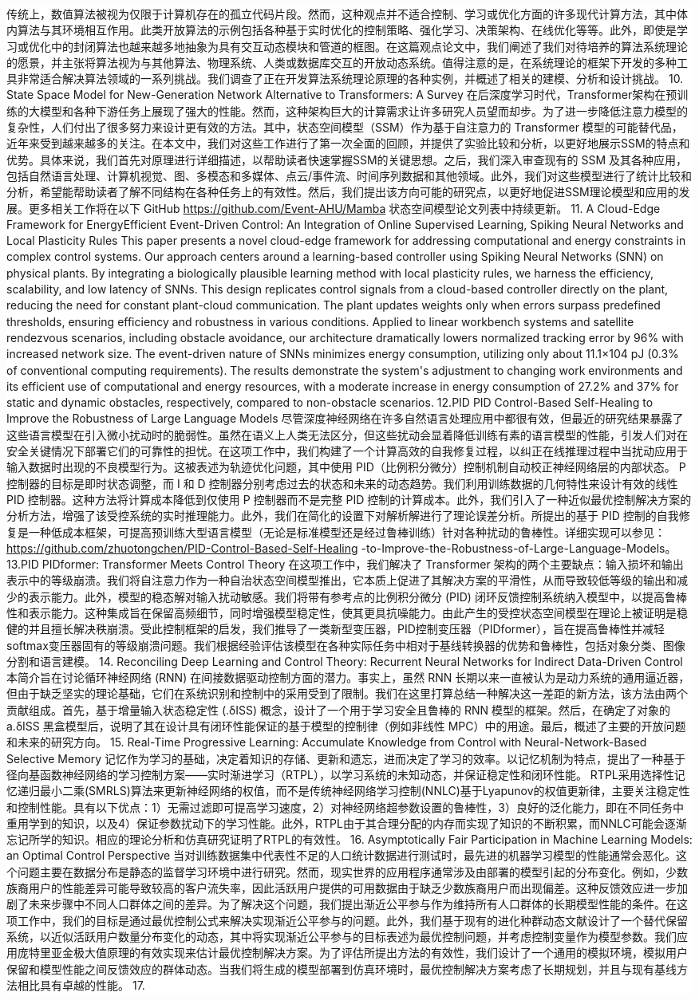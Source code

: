 传统上，数值算法被视为仅限于计算机存在的孤立代码片段。然而，这种观点并不适合控制、学习或优化方面的许多现代计算方法，其中体内算法与其环境相互作用。此类开放算法的示例包括各种基于实时优化的控制策略、强化学习、决策架构、在线优化等等。此外，即使是学习或优化中的封闭算法也越来越多地抽象为具有交互动态模块和管道的框图。在这篇观点论文中，我们阐述了我们对待培养的算法系统理论的愿景，并主张将算法视为与其他算法、物理系统、人类或数据库交互的开放动态系统。值得注意的是，在系统理论的框架下开发的多种工具非常适合解决算法领域的一系列挑战。我们调查了正在开发算法系统理论原理的各种实例，并概述了相关的建模、分析和设计挑战。
10.
State Space Model for New-Generation  Network Alternative to Transformers: A Survey
在后深度学习时代，Transformer架构在预训练的大模型和各种下游任务上展现了强大的性能。然而，这种架构巨大的计算需求让许多研究人员望而却步。为了进一步降低注意力模型的复杂性，人们付出了很多努力来设计更有效的方法。其中，状态空间模型（SSM）作为基于自注意力的 Transformer 模型的可能替代品，近年来受到越来越多的关注。在本文中，我们对这些工作进行了第一次全面的回顾，并提供了实验比较和分析，以更好地展示SSM的特点和优势。具体来说，我们首先对原理进行详细描述，以帮助读者快速掌握SSM的关键思想。之后，我们深入审查现有的 SSM 及其各种应用，包括自然语言处理、计算机视觉、图、多模态和多媒体、点云/事件流、时间序列数据和其他领域。此外，我们对这些模型进行了统计比较和分析，希望能帮助读者了解不同结构在各种任务上的有效性。然后，我们提出该方向可能的研究点，以更好地促进SSM理论模型和应用的发展。更多相关工作将在以下 GitHub https://github.com/Event-AHU/Mamba 状态空间模型论文列表中持续更新。
11.
A Cloud-Edge Framework for EnergyEfficient Event-Driven Control: An  Integration of Online Supervised  Learning, Spiking Neural Networks and  Local Plasticity Rules
This paper presents a novel cloud-edge framework for addressing computational and energy constraints in complex control systems. Our approach centers around a learning-based controller using Spiking Neural Networks (SNN) on physical plants. By integrating a biologically plausible learning method with local plasticity rules, we harness the efficiency, scalability, and low latency of SNNs. This design replicates control signals from a cloud-based controller directly on the plant, reducing the need for constant plant-cloud communication. The plant updates weights only when errors surpass predefined thresholds, ensuring efficiency and robustness in various conditions. Applied to linear workbench systems and satellite rendezvous scenarios, including obstacle avoidance, our architecture dramatically lowers normalized tracking error by 96% with increased network size. The event-driven nature of SNNs minimizes energy consumption, utilizing only about 11.1×104 pJ (0.3% of conventional computing requirements). The results demonstrate the system's adjustment to changing work environments and its efficient use of computational and energy resources, with a moderate increase in energy consumption of 27.2% and 37% for static and dynamic obstacles, respectively, compared to non-obstacle scenarios.
12.PID
PID Control-Based Self-Healing to Improve the Robustness  of Large Language Models
尽管深度神经网络在许多自然语言处理应用中都很有效，但最近的研究结果暴露了这些语言模型在引入微小扰动时的脆弱性。虽然在语义上人类无法区分，但这些扰动会显着降低训练有素的语言模型的性能，引发人们对在安全关键情况下部署它们的可靠性的担忧。在这项工作中，我们构建了一个计算高效的自我修复过程，以纠正在线推理过程中当扰动应用于输入数据时出现的不良模型行为。这被表述为轨迹优化问题，其中使用 PID（比例积分微分）控制机制自动校正神经网络层的内部状态。 P 控制器的目标是即时状态调整，而 I 和 D 控制器分别考虑过去的状态和未来的动态趋势。我们利用训练数据的几何特性来设计有效的线性 PID 控制器。这种方法将计算成本降低到仅使用 P 控制器而不是完整 PID 控制的计算成本。此外，我们引入了一种近似最优控制解决方案的分析方法，增强了该受控系统的实时推理能力。此外，我们在简化的设置下对解析解进行了理论误差分析。所提出的基于 PID 控制的自我修复是一种低成本框架，可提高预训练大型语言模型（无论是标准模型还是经过鲁棒训练）针对各种扰动的鲁棒性。详细实现可以参见：https://github.com/zhuotongchen/PID-Control-Based-Self-Healing -to-Improve-the-Robustness-of-Large-Language-Models。
13.PID
PIDformer: Transformer Meets Control Theory
在这项工作中，我们解决了 Transformer 架构的两个主要缺点：输入损坏和输出表示中的等级崩溃。我们将自注意力作为一种自治状态空间模型推出，它本质上促进了其解决方案的平滑性，从而导致较低等级的输出和减少的表示能力。此外，模型的稳态解对输入扰动敏感。我们将带有参考点的比例积分微分 (PID) 闭环反馈控制系统纳入模型中，以提高鲁棒性和表示能力。这种集成旨在保留高频细节，同时增强模型稳定性，使其更具抗噪能力。由此产生的受控状态空间模型在理论上被证明是稳健的并且擅长解决秩崩溃。受此控制框架的启发，我们推导了一类新型变压器，PID控制变压器（PIDformer），旨在提高鲁棒性并减轻softmax变压器固有的等级崩溃问题。我们根据经验评估该模型在各种实际任务中相对于基线转换器的优势和鲁棒性，包括对象分类、图像分割和语言建模。
14.
Reconciling Deep Learning and Control Theory: Recurrent Neural Networks for Indirect Data-Driven Control
本简介旨在讨论循环神经网络 (RNN) 在间接数据驱动控制方面的潜力。事实上，虽然 RNN 长期以来一直被认为是动力系统的通用逼近器，但由于缺乏坚实的理论基础，它们在系统识别和控制中的采用受到了限制。我们在这里打算总结一种解决这一差距的新方法，该方法由两个贡献组成。首先，基于增量输入状态稳定性 (.δISS) 概念，设计了一个用于学习安全且鲁棒的 RNN 模型的框架。然后，在确定了对象的 a.δISS 黑盒模型后，说明了其在设计具有闭环性能保证的基于模型的控制律（例如非线性 MPC）中的用途。最后，概述了主要的开放问题和未来的研究方向。
15.
Real-Time Progressive Learning: Accumulate  Knowledge from Control with  Neural-Network-Based Selective Memory
记忆作为学习的基础，决定着知识的存储、更新和遗忘，进而决定了学习的效率。以记忆机制为特点，提出了一种基于径向基函数神经网络的学习控制方案——实时渐进学习（RTPL），以学习系统的未知动态，并保证稳定性和闭环性能。 RTPL采用选择性记忆递归最小二乘(SMRLS)算法来更新神经网络的权值，而不是传统神经网络学习控制(NNLC)基于Lyapunov的权值更新律，主要关注稳定性和控制性能。具有以下优点：1）无需过滤即可提高学习速度，2）对神经网络超参数设置的鲁棒性，3）良好的泛化能力，即在不同任务中重用学到的知识，以及4）保证参数扰动下的学习性能。此外，RTPL由于其合理分配的内存而实现了知识的不断积累，而NNLC可能会逐渐忘记所学的知识。相应的理论分析和仿真研究证明了RTPL的有效性。
16.
Asymptotically Fair Participation in Machine Learning  Models: an Optimal Control Perspective
当对训练数据集中代表性不足的人口统计数据进行测试时，最先进的机器学习模型的性能通常会恶化。这个问题主要在数据分布是静态的监督学习环境中进行研究。然而，现实世界的应用程序通常涉及由部署的模型引起的分布变化。例如，少数族裔用户的性能差异可能导致较高的客户流失率，因此活跃用户提供的可用数据由于缺乏少数族裔用户而出现偏差。这种反馈效应进一步加剧了未来步骤中不同人口群体之间的差异。为了解决这个问题，我们提出渐近公平参与作为维持所有人口群体的长期模型性能的条件。在这项工作中，我们的目标是通过最优控制公式来解决实现渐近公平参与的问题。此外，我们基于现有的进化种群动态文献设计了一个替代保留系统，以近似活跃用户数量分布变化的动态，其中将实现渐近公平参与的目标表述为最优控制问题，并考虑控制变量作为模型参数。我们应用庞特里亚金极大值原理的有效实现来估计最优控制解决方案。为了评估所提出方法的有效性，我们设计了一个通用的模拟环境，模拟用户保留和模型性能之间反馈效应的群体动态。当我们将生成的模型部署到仿真环境时，最优控制解决方案考虑了长期规划，并且与现有基线方法相比具有卓越的性能。
17.